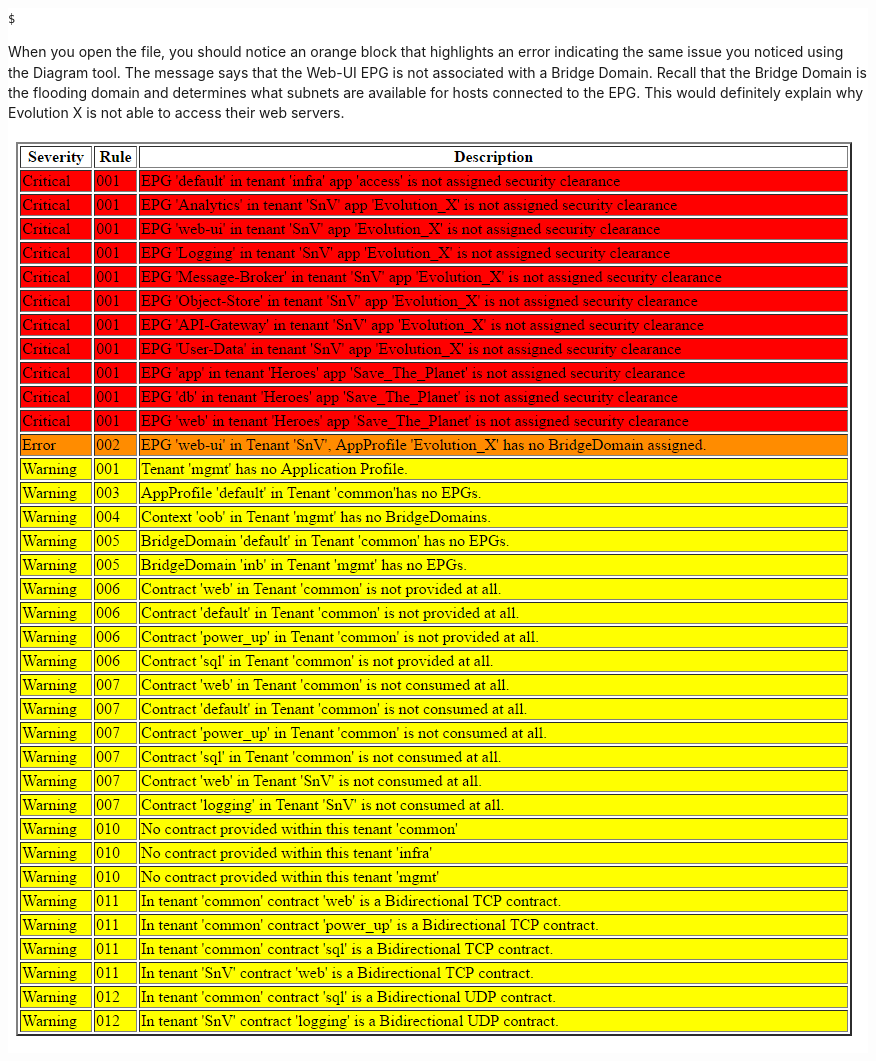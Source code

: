 ```bash
$ 
```
When you open the file, you should notice an orange block that highlights an error indicating the same issue you noticed using the Diagram tool. The message says that the Web-UI EPG is not associated with a Bridge Domain. Recall that the Bridge Domain is the flooding domain and determines what subnets are available for hosts connected to the EPG. This would definitely explain why Evolution X is not able to access their web servers.

![Evolution Lint](assets/evolution.png)
